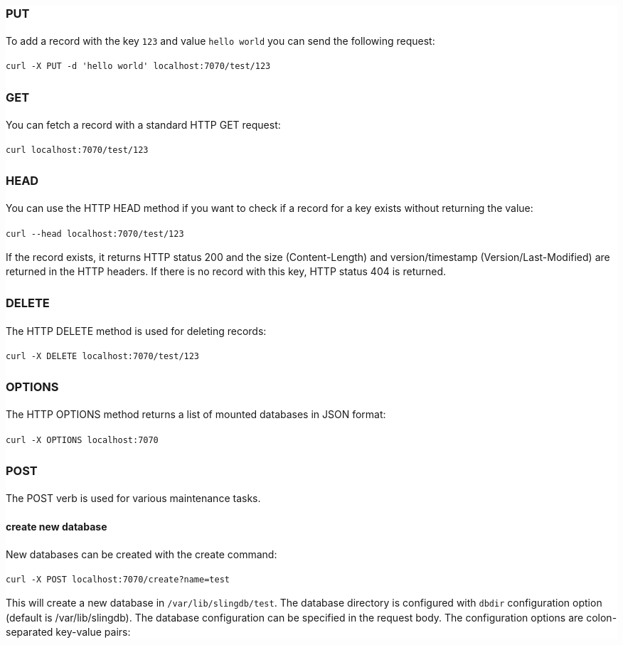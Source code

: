 ### PUT

To add a record with the key `123` and value `hello world` you can send the
following request:

```
curl -X PUT -d 'hello world' localhost:7070/test/123
```

### GET

You can fetch a record with a standard HTTP GET request:

```
curl localhost:7070/test/123
```

### HEAD

You can use the HTTP HEAD method if you want to check if a record for a key
exists without returning the value:

```
curl --head localhost:7070/test/123
```

If the record exists, it returns HTTP status 200 and the size (Content-Length)
and version/timestamp (Version/Last-Modified) are returned in the HTTP headers.
If there is no record with this key, HTTP status 404 is returned.

### DELETE

The HTTP DELETE method is used for deleting records:

```
curl -X DELETE localhost:7070/test/123
```

### OPTIONS

The HTTP OPTIONS method returns a list of mounted databases in JSON format:

```
curl -X OPTIONS localhost:7070
```

### POST

The POST verb is used for various maintenance tasks.

#### create new database

New databases can be created with the create command:
```
curl -X POST localhost:7070/create?name=test
```

This will create a new database in `/var/lib/slingdb/test`. The database
directory is configured with `dbdir` configuration option (default is
/var/lib/slingdb). The database configuration can be specified in the request
body. The configuration options are colon-separated key-value pairs:
